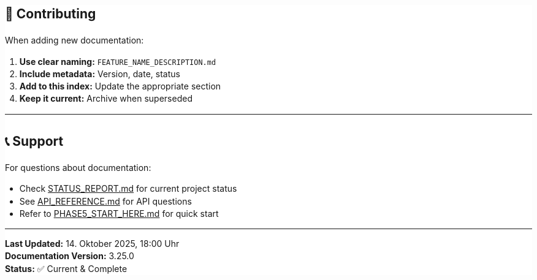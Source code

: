 
## 🚀 **Contributing**

When adding new documentation:

1. **Use clear naming:** `FEATURE_NAME_DESCRIPTION.md`
2. **Include metadata:** Version, date, status
3. **Add to this index:** Update the appropriate section
4. **Keep it current:** Archive when superseded

---

## 📞 **Support**

For questions about documentation:
- Check [STATUS_REPORT.md](STATUS_REPORT.md) for current project status
- See [API_REFERENCE.md](API_REFERENCE.md) for API questions
- Refer to [PHASE5_START_HERE.md](PHASE5_START_HERE.md) for quick start

---

**Last Updated:** 14. Oktober 2025, 18:00 Uhr  
**Documentation Version:** 3.25.0  
**Status:** ✅ Current & Complete
